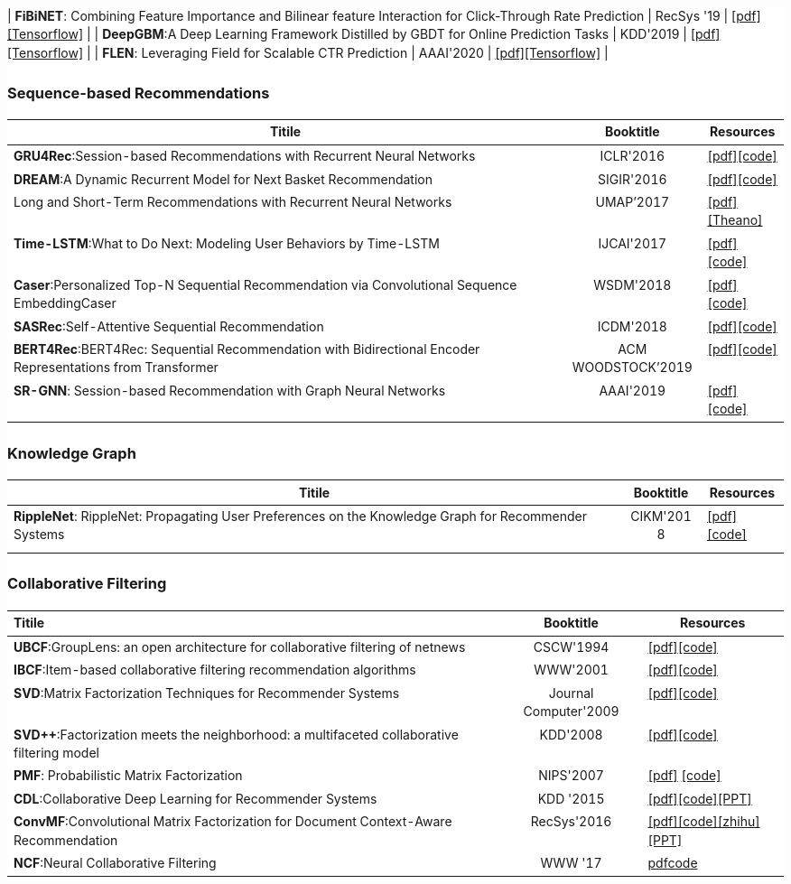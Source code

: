 | **FiBiNET**: Combining Feature Importance and Bilinear feature Interaction for Click-Through Rate Prediction |   RecSys '19   | [[pdf]](https://arxiv.org/pdf/1905.09433v1.pdf)[[Tensorflow]](https://github.com/shenweichen/DeepCTR/blob/master/deepctr/models/fibinet.py) |
| **DeepGBM**:A Deep Learning Framework Distilled by GBDT for Online Prediction Tasks |    KDD'2019    | [[pdf]](https://www.microsoft.com/en-us/research/publication/deepgbm-a-deep-learning-framework-distilled-by-gbdt-for-online-prediction-tasks/)[[Tensorflow]](https://github.com/motefly/DeepGBM) |
| **FLEN**: Leveraging Field for Scalable CTR Prediction       |   AAAI'2020    | [[pdf]](https://arxiv.org/pdf/1911.04690.pdf)[[Tensorflow]](https://github.com/aimetrics/jarvis) |



### Sequence-based Recommendations

| Titile                                                       |     Booktitle      | Resources                                                    |
| ------------------------------------------------------------ | :----------------: | ------------------------------------------------------------ |
| **GRU4Rec**:Session-based Recommendations with Recurrent Neural Networks |     ICLR'2016      | [[pdf]](https://arxiv.org/pdf/1511.06939.pdf)[[code]](https://github.com/hidasib/GRU4Rec) |
| **DREAM**:A Dynamic Recurrent Model for Next Basket Recommendation |     SIGIR'2016     | [[pdf]](https://cseweb.ucsd.edu/classes/fa17/cse291-b/reading/A%20Dynamic%20Recurrent%20Model%20for%20Next%20Basket%20Recommendation.pdf)[[code]](https://github.com/LaceyChen17/DREAM) |
| Long and Short-Term Recommendations with Recurrent Neural Networks |     UMAP’2017      | [[pdf]](http://iridia.ulb.ac.be/~rdevooght/papers/UMAP__Long_and_short_term_with_RNN.pdf)[[Theano]](https://github.com/rdevooght/sequence-based-recommendations) |
| **Time-LSTM**:What to Do Next: Modeling User Behaviors by Time-LSTM |     IJCAI'2017     | [[pdf]](http://static.ijcai.org/proceedings-2017/0504.pdf) [[code]](https://github.com/DarryO/time_lstm) |
| **Caser**:Personalized Top-N Sequential Recommendation via Convolutional Sequence EmbeddingCaser |     WSDM'2018      | [[pdf]](http://www.sfu.ca/~jiaxit/resources/wsdm18caser.pdf) [[code]](https://github.com/graytowne/caser_pytorch) |
| **SASRec**:Self-Attentive Sequential Recommendation          |     ICDM'2018      | [[pdf]](https://cseweb.ucsd.edu/~jmcauley/pdfs/icdm18.pdf)[[code]](https://github.com/kang205/SASRec) |
| **BERT4Rec**:BERT4Rec: Sequential Recommendation with Bidirectional Encoder Representations from Transformer | ACM WOODSTOCK’2019 | [[pdf]](https://arxiv.org/abs/1904.06690)[[code]](https://github.com/FeiSun/BERT4Rec) |
| **SR-GNN**: Session-based Recommendation with Graph Neural Networks |     AAAI'2019      | [[pdf]](https://arxiv.org/pdf/1811.00855v4.pdf) [[code]](https://github.com/CRIPAC-DIG/SR-GNN) |


### Knowledge Graph

| Titile                                                       | Booktitle | Resources                                                    |
| ------------------------------------------------------------ | :-------: | ------------------------------------------------------------ |
| **RippleNet**: RippleNet: Propagating User Preferences on the Knowledge Graph for Recommender Systems | CIKM'2018 | [[pdf]](https://arxiv.org/abs/1803.03467)  [[code]](https://github.com/hwwang55/RippleNet) |
|                                                              |           |                                                              |

### Collaborative Filtering

| Titile                                                       |       Booktitle       | Resources                                                    |
| :----------------------------------------------------------- | :-------------------: | ------------------------------------------------------------ |
| **UBCF**:GroupLens: an open architecture for collaborative filtering of netnews |       CSCW'1994       | [[pdf]](http://citeseerx.ist.psu.edu/viewdoc/download?doi=10.1.1.38.3784&rep=rep1&type=pdf)[[code]](https://github.com/fuhailin/Memory-based-collaborative-filtering) |
| **IBCF**:Item-based collaborative filtering recommendation algorithms |       WWW'2001        | [[pdf]](http://www.ra.ethz.ch/cdstore/www10/papers/pdf/p519.pdf)[[code]](https://github.com/fuhailin/Memory-based-collaborative-filtering) |
| **SVD**:Matrix Factorization Techniques for Recommender Systems | Journal Computer'2009 | [[pdf]](https://datajobs.com/data-science-repo/Recommender-Systems-%5BNetflix%5D.pdf)[[code]](https://github.com/j2kun/svd) |
| **SVD++**:Factorization meets the neighborhood: a multifaceted collaborative filtering model |       KDD'2008        | [[pdf]](https://www.cs.rochester.edu/twiki/pub/Main/HarpSeminar/Factorization_Meets_the_Neighborhood-_a_Multifaceted_Collaborative_Filtering_Model.pdf)[[code]](https://github.com/lxmly/recsyspy) |
| **PMF**: Probabilistic Matrix Factorization                  |       NIPS'2007       | [[pdf]](https://papers.nips.cc/paper/3208-probabilistic-matrix-factorization.pdf)  [[code]](https://github.com/fuhailin/Probabilistic-Matrix-Factorization) |
| **CDL**:Collaborative Deep Learning for Recommender Systems  |       KDD '2015       | [[pdf]](https://arxiv.org/pdf/1409.2944.pdf)[[code]](https://github.com/akash13singh/mxnet-for-cdl)[[PPT]](http://www.wanghao.in/mis/CDL.pdf) |
| **ConvMF**:Convolutional Matrix Factorization for Document Context-Aware Recommendation |      RecSys'2016      | [[pdf]](http://dm.postech.ac.kr/~cartopy/ConvMF/)[[code]](https://github.com/cartopy/ConvMF)[[zhihu]](https://zhuanlan.zhihu.com/p/27070343)[[PPT]](http://dm.postech.ac.kr/~cartopy/ConvMF/ConvMF_RecSys16_for_public.pdf) |
| **NCF**:Neural Collaborative Filtering                       |        WWW '17        | [pdf](https://arxiv.org/pdf/1708.05031.pdf)[code](https://github.com/hexiangnan/neural_collaborative_filtering) |
